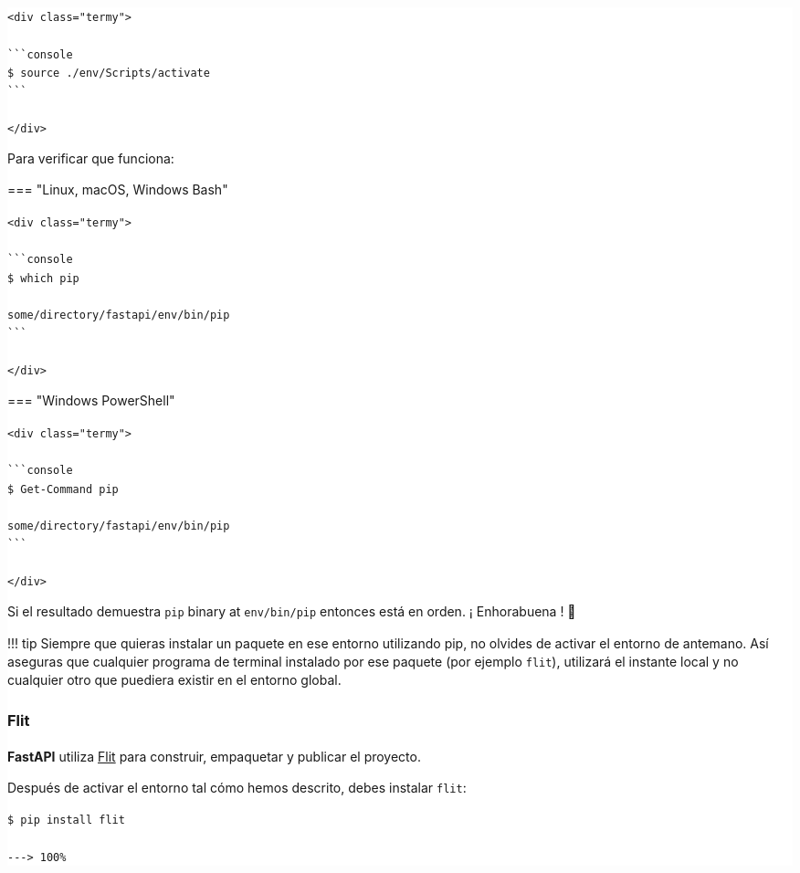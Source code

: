     <div class="termy">

    ```console
    $ source ./env/Scripts/activate
    ```

    </div>

Para verificar que funciona:

=== "Linux, macOS, Windows Bash"

    <div class="termy">

    ```console
    $ which pip

    some/directory/fastapi/env/bin/pip
    ```

    </div>

=== "Windows PowerShell"

    <div class="termy">

    ```console
    $ Get-Command pip

    some/directory/fastapi/env/bin/pip
    ```

    </div>

Si el resultado demuestra `pip` binary at `env/bin/pip` entonces está en orden. ¡ Enhorabuena ! 🎉



!!! tip
    Siempre que quieras instalar un paquete en ese entorno utilizando pip, no olvides de activar el entorno de antemano.
    Así aseguras que cualquier programa de terminal instalado por ese paquete (por ejemplo `flit`), utilizará el instante local
    y no cualquier otro que puediera existir en el entorno global.


### Flit

**FastAPI** utiliza <a href="https://flit.readthedocs.io/en/latest/index.html" class="external-link" target="_blank">Flit</a> para
construir, empaquetar y publicar el proyecto.

Después de activar el entorno tal cómo hemos descrito, debes instalar `flit`:

<div class="termy">

```console
$ pip install flit

---> 100%
```
